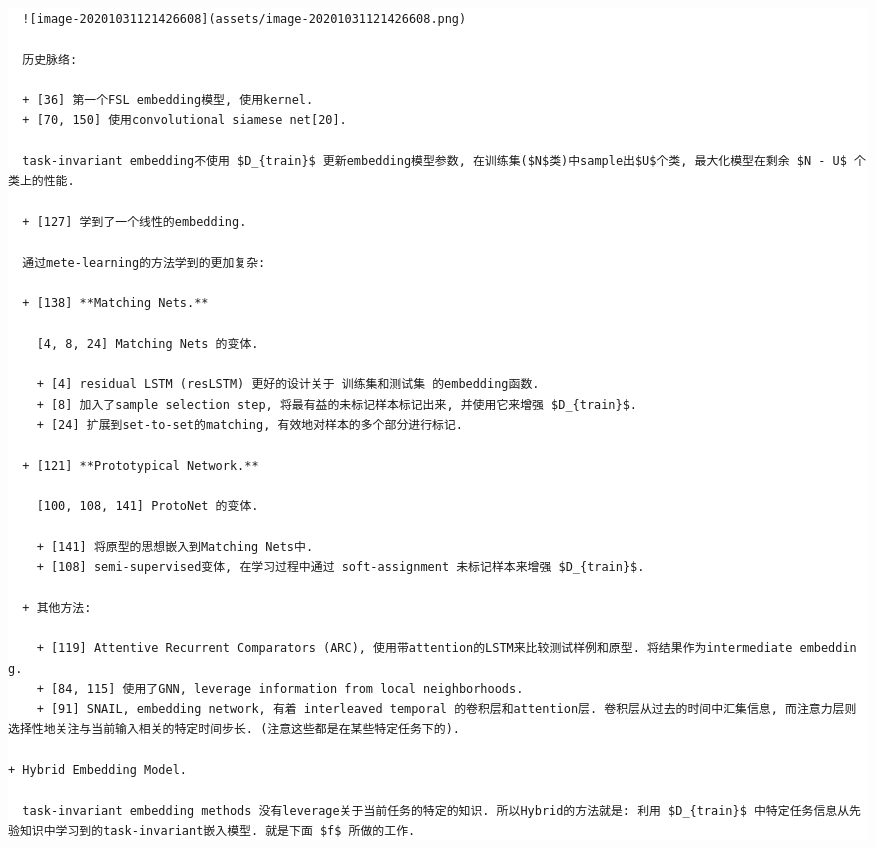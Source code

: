       ![image-20201031121426608](assets/image-20201031121426608.png)

      历史脉络:

      + [36] 第一个FSL embedding模型, 使用kernel.
      + [70, 150] 使用convolutional siamese net[20].

      task-invariant embedding不使用 $D_{train}$ 更新embedding模型参数, 在训练集($N$类)中sample出$U$个类, 最大化模型在剩余 $N - U$ 个类上的性能.

      + [127] 学到了一个线性的embedding.

      通过mete-learning的方法学到的更加复杂:

      + [138] **Matching Nets.**

        [4, 8, 24] Matching Nets 的变体.

        + [4] residual LSTM (resLSTM) 更好的设计关于 训练集和测试集 的embedding函数.
        + [8] 加入了sample selection step, 将最有益的未标记样本标记出来, 并使用它来增强 $D_{train}$.
        + [24] 扩展到set-to-set的matching, 有效地对样本的多个部分进行标记.

      + [121] **Prototypical Network.**

        [100, 108, 141] ProtoNet 的变体.

        + [141] 将原型的思想嵌入到Matching Nets中.
        + [108] semi-supervised变体, 在学习过程中通过 soft-assignment 未标记样本来增强 $D_{train}$.

      + 其他方法:

        + [119] Attentive Recurrent Comparators (ARC), 使用带attention的LSTM来比较测试样例和原型. 将结果作为intermediate embedding.
        + [84, 115] 使用了GNN, leverage information from local neighborhoods.
        + [91] SNAIL, embedding network, 有着 interleaved temporal 的卷积层和attention层. 卷积层从过去的时间中汇集信息, 而注意力层则选择性地关注与当前输入相关的特定时间步长. (注意这些都是在某些特定任务下的).

    + Hybrid Embedding Model.

      task-invariant embedding methods 没有leverage关于当前任务的特定的知识. 所以Hybrid的方法就是: 利用 $D_{train}$ 中特定任务信息从先验知识中学习到的task-invariant嵌入模型. 就是下面 $f$ 所做的工作.
